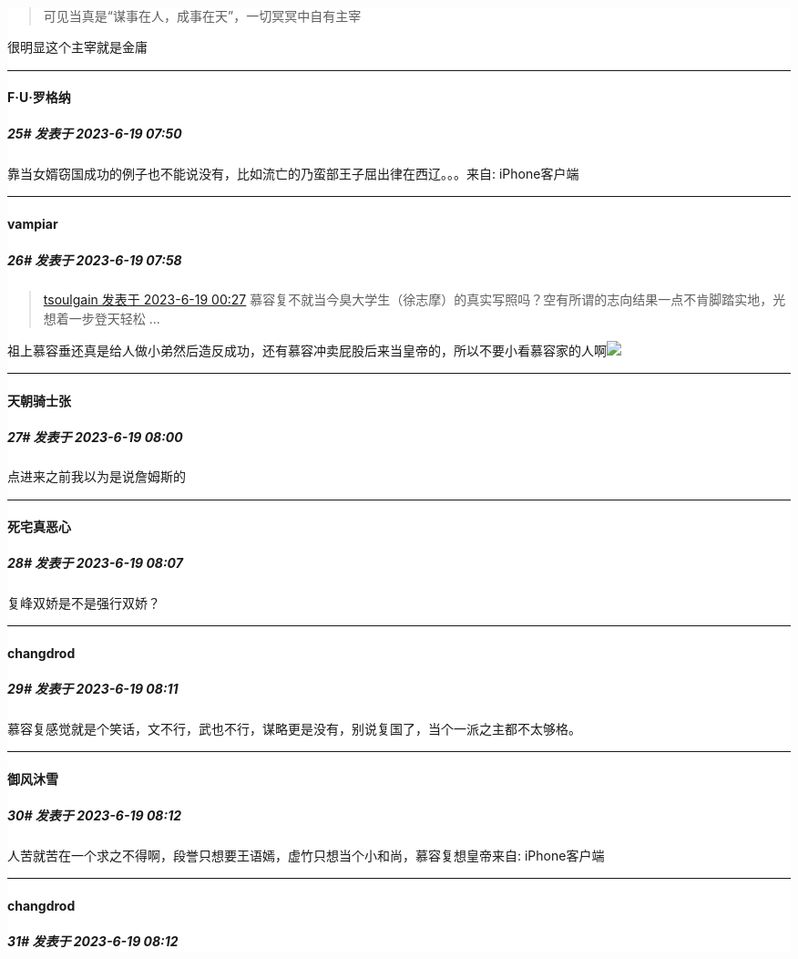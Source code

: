<blockquote>可见当真是“谋事在人，成事在天”，一切冥冥中自有主宰</blockquote>

很明显这个主宰就是金庸

*****

####  F·U·罗格纳  
##### 25#       发表于 2023-6-19 07:50

靠当女婿窃国成功的例子也不能说没有，比如流亡的乃蛮部王子屈出律在西辽。。。来自: iPhone客户端

*****

####  vampiar  
##### 26#       发表于 2023-6-19 07:58

<blockquote><a href="httphttps://bbs.saraba1st.com/2b/forum.php?mod=redirect&amp;goto=findpost&amp;pid=61338031&amp;ptid=2140580" target="_blank">tsoulgain 发表于 2023-6-19 00:27</a>
慕容复不就当今臭大学生（徐志摩）的真实写照吗？空有所谓的志向结果一点不肯脚踏实地，光想着一步登天轻松 ...</blockquote>
祖上慕容垂还真是给人做小弟然后造反成功，还有慕容冲卖屁股后来当皇帝的，所以不要小看慕容家的人啊<img src="https://static.saraba1st.com/image/smiley/face2017/067.png" referrerpolicy="no-referrer">

*****

####  天朝骑士张  
##### 27#       发表于 2023-6-19 08:00

点进来之前我以为是说詹姆斯的

*****

####  死宅真恶心  
##### 28#       发表于 2023-6-19 08:07

复峰双娇是不是强行双娇？

*****

####  changdrod  
##### 29#       发表于 2023-6-19 08:11

慕容复感觉就是个笑话，文不行，武也不行，谋略更是没有，别说复国了，当个一派之主都不太够格。

*****

####  御风沐雪  
##### 30#       发表于 2023-6-19 08:12

人苦就苦在一个求之不得啊，段誉只想要王语嫣，虚竹只想当个小和尚，慕容复想皇帝来自: iPhone客户端


*****

####  changdrod  
##### 31#       发表于 2023-6-19 08:12

